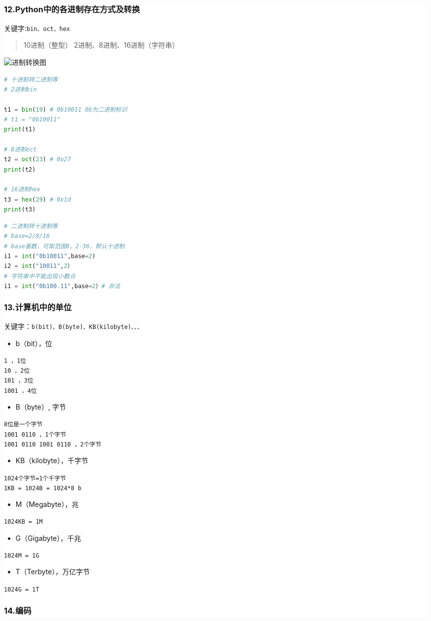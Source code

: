 ### 12.Python中的各进制存在方式及转换
关键字:`bin、oct、hex`
>10进制（整型）
>2进制、8进制、16进制（字符串）

![进制转换图](vx_images/274141817226540.png)
```python
# 十进制转二进制等
# 2进制bin

t1 = bin(19) # 0b10011 0b为二进制标识
# t1 = "0b10011"
print(t1)

# 8进制oct
t2 = oct(23) # 0o27
print(t2)

# 16进制hex
t3 = hex(29) # 0x1d
print(t3)
```
```python
# 二进制转十进制等
# base=2/8/16
# base基数，可取范围0，2-36，默认十进制
i1 = int("0b10011",base=2)
i2 = int("10011",2）
# 字符串中不能出现小数点
i1 = int("0b100.11",base=2）# 非法
```
### 13.计算机中的单位
关键字：`b(bit)、B(byte)、KB(kilobyte)、、、`
- b（bit），位
```
1 ，1位
10 ，2位
101 ，3位
1001 ，4位
```
- B（byte）, 字节
```
8位是一个字节
1001 0110 ，1个字节
1001 0110 1001 0110 ，2个字节
```
- KB（kilobyte），千字节
```
1024个字节=1个千字节
1KB = 1024B = 1024*8 b
```
- M（Megabyte），兆
```
1024KB = 1M
```
- G（Gigabyte），千兆
```
1024M = 1G
```
- T（Terbyte），万亿字节
```
1024G = 1T
```
### 14.编码
